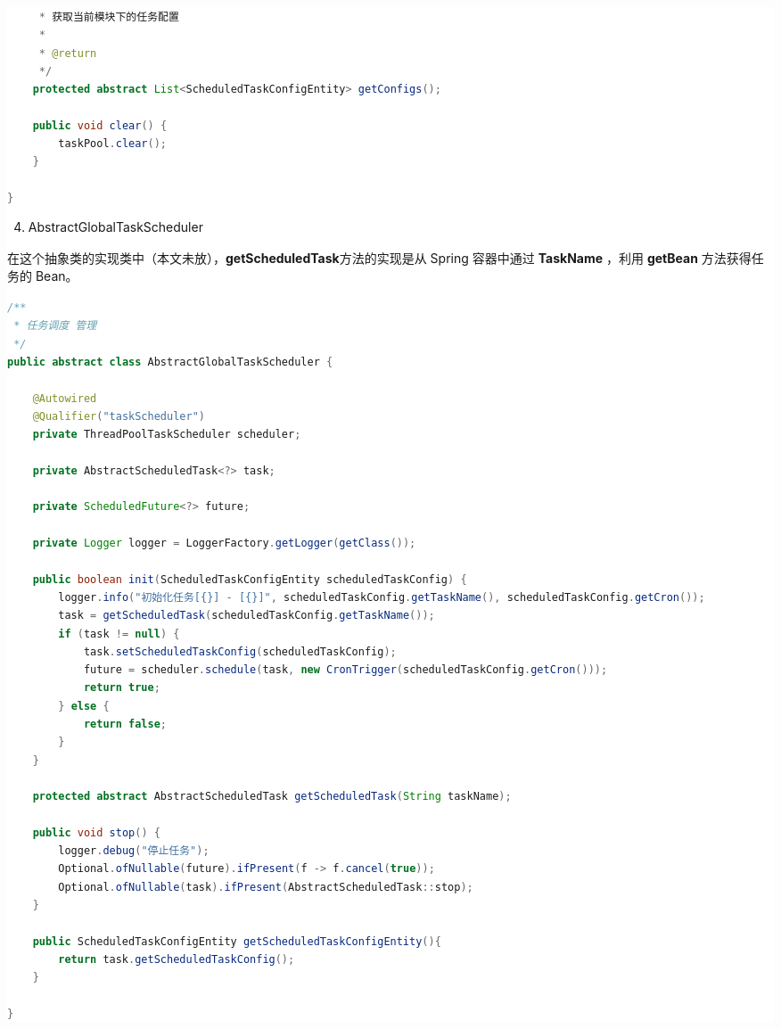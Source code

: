 ```java
     * 获取当前模块下的任务配置
     *
     * @return
     */
    protected abstract List<ScheduledTaskConfigEntity> getConfigs();

    public void clear() {
        taskPool.clear();
    }

}
```

4.  AbstractGlobalTaskScheduler
    

在这个抽象类的实现类中（本文未放），**getScheduledTask**方法的实现是从 Spring 容器中通过 **TaskName** ，利用 **getBean** 方法获得任务的 Bean。

```java
/**
 * 任务调度 管理
 */
public abstract class AbstractGlobalTaskScheduler {

    @Autowired
    @Qualifier("taskScheduler")
    private ThreadPoolTaskScheduler scheduler;

    private AbstractScheduledTask<?> task;

    private ScheduledFuture<?> future;

    private Logger logger = LoggerFactory.getLogger(getClass());

    public boolean init(ScheduledTaskConfigEntity scheduledTaskConfig) {
        logger.info("初始化任务[{}] - [{}]", scheduledTaskConfig.getTaskName(), scheduledTaskConfig.getCron());
        task = getScheduledTask(scheduledTaskConfig.getTaskName());
        if (task != null) {
            task.setScheduledTaskConfig(scheduledTaskConfig);
            future = scheduler.schedule(task, new CronTrigger(scheduledTaskConfig.getCron()));
            return true;
        } else {
            return false;
        }
    }

    protected abstract AbstractScheduledTask getScheduledTask(String taskName);

    public void stop() {
        logger.debug("停止任务");
        Optional.ofNullable(future).ifPresent(f -> f.cancel(true));
        Optional.ofNullable(task).ifPresent(AbstractScheduledTask::stop);
    }

    public ScheduledTaskConfigEntity getScheduledTaskConfigEntity(){
        return task.getScheduledTaskConfig();
    }

}
```

